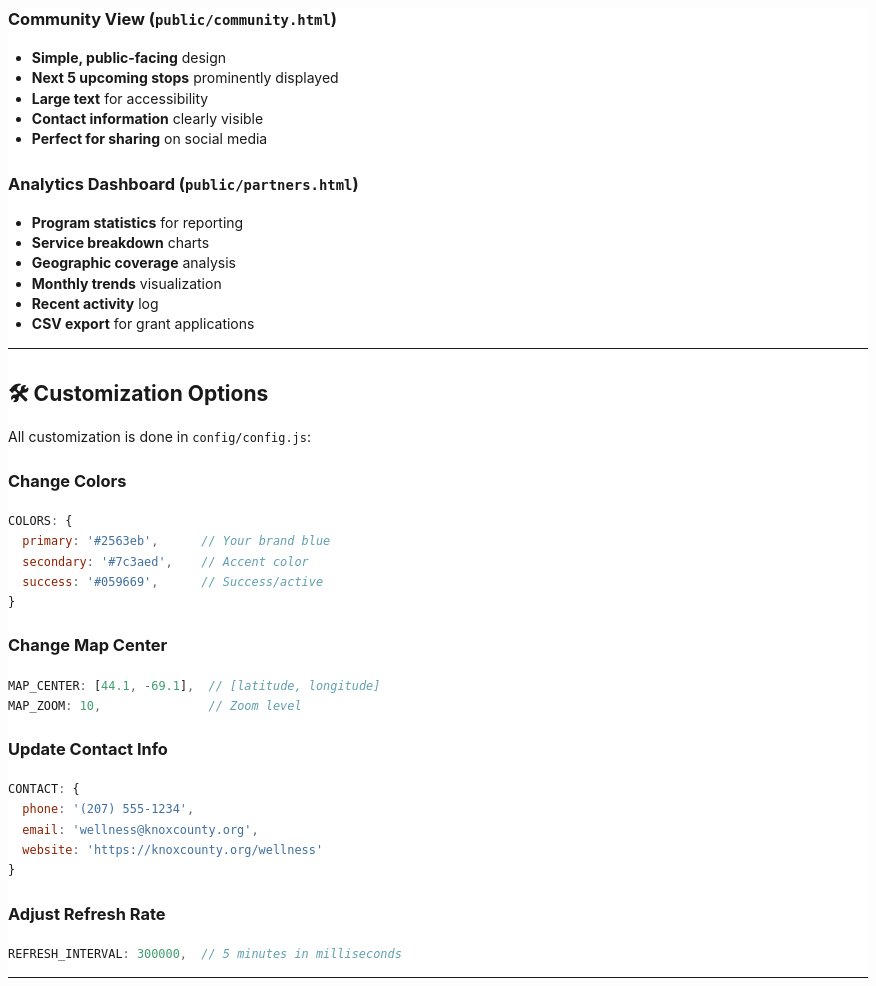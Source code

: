 ### Community View (`public/community.html`)
- **Simple, public-facing** design
- **Next 5 upcoming stops** prominently displayed
- **Large text** for accessibility
- **Contact information** clearly visible
- **Perfect for sharing** on social media

### Analytics Dashboard (`public/partners.html`)
- **Program statistics** for reporting
- **Service breakdown** charts
- **Geographic coverage** analysis
- **Monthly trends** visualization
- **Recent activity** log
- **CSV export** for grant applications

---

## 🛠️ Customization Options

All customization is done in `config/config.js`:

### Change Colors
```javascript
COLORS: {
  primary: '#2563eb',      // Your brand blue
  secondary: '#7c3aed',    // Accent color
  success: '#059669',      // Success/active
}
```

### Change Map Center
```javascript
MAP_CENTER: [44.1, -69.1],  // [latitude, longitude]
MAP_ZOOM: 10,               // Zoom level
```

### Update Contact Info
```javascript
CONTACT: {
  phone: '(207) 555-1234',
  email: 'wellness@knoxcounty.org',
  website: 'https://knoxcounty.org/wellness'
}
```

### Adjust Refresh Rate
```javascript
REFRESH_INTERVAL: 300000,  // 5 minutes in milliseconds
```

---
